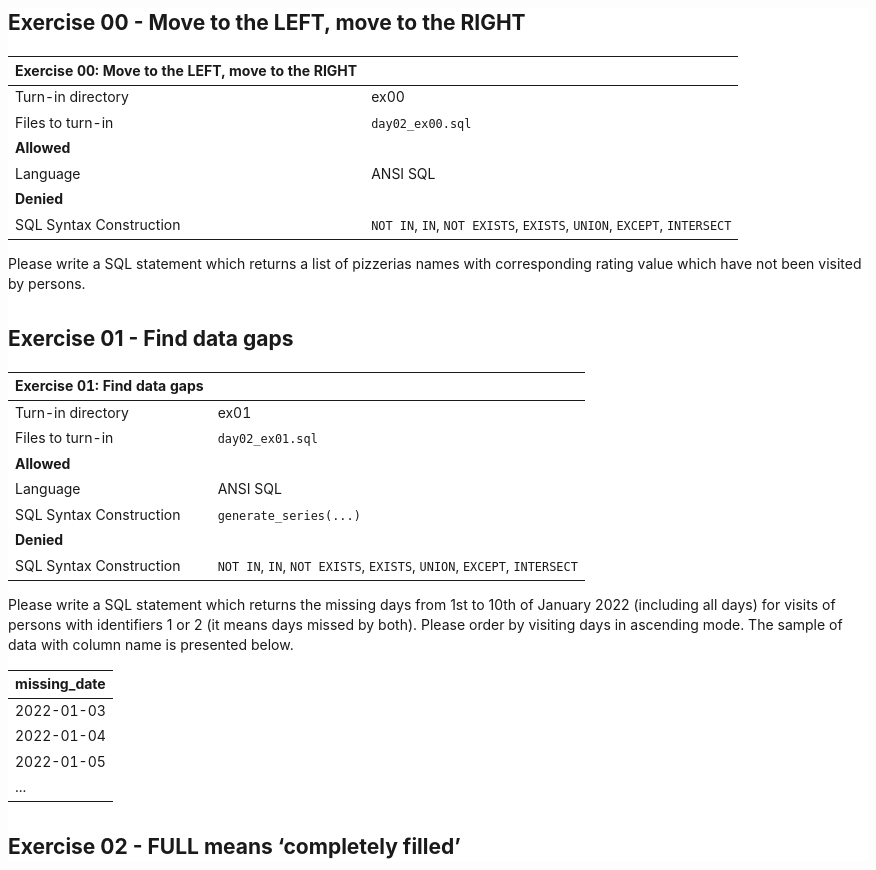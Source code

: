 ## Exercise 00 - Move to the LEFT, move to the RIGHT

| Exercise 00: Move to the LEFT, move to the RIGHT |                                                                                                                          |
|---------------------------------------|--------------------------------------------------------------------------------------------------------------------------|
| Turn-in directory                     | ex00                                                                                                                     |
| Files to turn-in                      | `day02_ex00.sql`                                                                                 |
| **Allowed**                               |                                                                                                                          |
| Language                        | ANSI SQL                                                                                              |
| **Denied**                               |                                                                                                                          |
| SQL Syntax Construction                        | `NOT IN`, `IN`, `NOT EXISTS`, `EXISTS`, `UNION`, `EXCEPT`, `INTERSECT`                                                                                              |

Please write a SQL statement which returns a list of pizzerias names with corresponding rating value which have not been visited by persons. 


## Exercise 01 - Find data gaps

| Exercise 01: Find data gaps|                                                                                                                          |
|---------------------------------------|--------------------------------------------------------------------------------------------------------------------------|
| Turn-in directory                     | ex01                                                                                                                     |
| Files to turn-in                      | `day02_ex01.sql`                                                                                 |
| **Allowed**                               |                                                                                                                          |
| Language                        | ANSI SQL                                                                                              |
| SQL Syntax Construction                        | `generate_series(...)`                                                                                              |
| **Denied**                               |                                                                                                                          |
| SQL Syntax Construction                        | `NOT IN`, `IN`, `NOT EXISTS`, `EXISTS`, `UNION`, `EXCEPT`, `INTERSECT`                                                                                              |

Please write a SQL statement which returns the missing days from 1st to 10th of January 2022 (including all days) for visits  of persons with identifiers 1 or 2 (it means days missed by both). Please order by visiting days in ascending mode. The sample of data with column name is presented below.

| missing_date |
| ------ |
| 2022-01-03 |
| 2022-01-04 |
| 2022-01-05 |
| ... |


## Exercise 02 - FULL means ‘completely filled’
